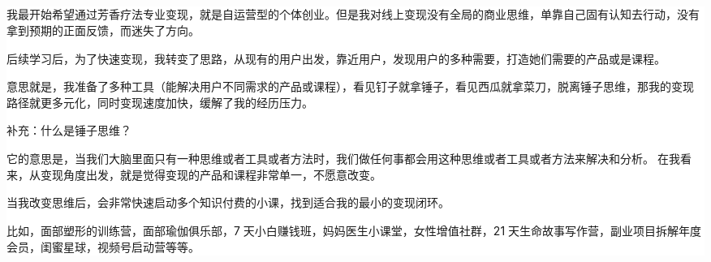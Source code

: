我最开始希望通过芳香疗法专业变现，就是自运营型的个体创业。但是我对线上变现没有全局的商业思维，单靠自己固有认知去行动，没有拿到预期的正面反馈，而迷失了方向。

后续学习后，为了快速变现，我转变了思路，从现有的用户出发，靠近用户，发现用户的多种需要，打造她们需要的产品或是课程。

意思就是，我准备了多种工具（能解决用户不同需求的产品或课程），看见钉子就拿锤子，看见西瓜就拿菜刀，脱离锤子思维，那我的变现路径就更多元化，同时变现速度加快，缓解了我的经历压力。

补充：什么是锤子思维？

它的意思是，当我们大脑里面只有一种思维或者工具或者方法时，我们做任何事都会用这种思维或者工具或者方法来解决和分析。  在我看来，从变现角度出发，就是觉得变现的产品和课程非常单一，不愿意改变。

当我改变思维后，会非常快速启动多个知识付费的小课，找到适合我的最小的变现闭环。

 

 

比如，面部塑形的训练营，面部瑜伽俱乐部，7 天小白赚钱班，妈妈医生小课堂，女性增值社群，21 天生命故事写作营，副业项目拆解年度会员，闺蜜星球，视频号启动营等等。

 

 
